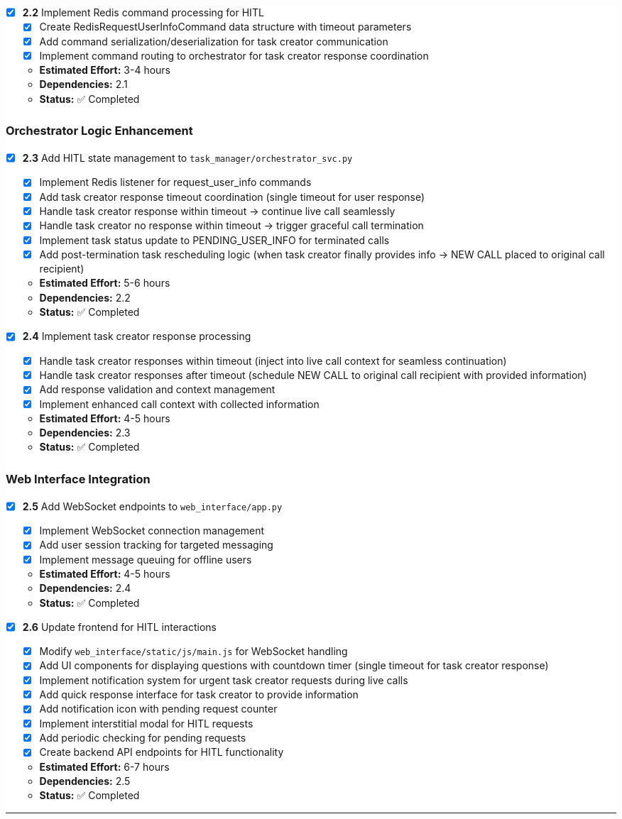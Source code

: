 - [x] **2.2** Implement Redis command processing for HITL
  - [x] Create RedisRequestUserInfoCommand data structure with timeout parameters
  - [x] Add command serialization/deserialization for task creator communication
  - [x] Implement command routing to orchestrator for task creator response coordination
  - **Estimated Effort:** 3-4 hours
  - **Dependencies:** 2.1
  - **Status:** ✅ Completed

### Orchestrator Logic Enhancement
- [x] **2.3** Add HITL state management to `task_manager/orchestrator_svc.py`
  - [x] Implement Redis listener for request_user_info commands
  - [x] Add task creator response timeout coordination (single timeout for user response)
  - [x] Handle task creator response within timeout → continue live call seamlessly
  - [x] Handle task creator no response within timeout → trigger graceful call termination
  - [x] Implement task status update to PENDING_USER_INFO for terminated calls
  - [x] Add post-termination task rescheduling logic (when task creator finally provides info → NEW CALL placed to original call recipient)
  - **Estimated Effort:** 5-6 hours
  - **Dependencies:** 2.2
  - **Status:** ✅ Completed

- [x] **2.4** Implement task creator response processing
  - [x] Handle task creator responses within timeout (inject into live call context for seamless continuation)
  - [x] Handle task creator responses after timeout (schedule NEW CALL to original call recipient with provided information)
  - [x] Add response validation and context management
  - [x] Implement enhanced call context with collected information
  - **Estimated Effort:** 4-5 hours
  - **Dependencies:** 2.3
  - **Status:** ✅ Completed

### Web Interface Integration
- [x] **2.5** Add WebSocket endpoints to `web_interface/app.py`
  - [x] Implement WebSocket connection management
  - [x] Add user session tracking for targeted messaging
  - [x] Implement message queuing for offline users
  - **Estimated Effort:** 4-5 hours
  - **Dependencies:** 2.4
  - **Status:** ✅ Completed

- [x] **2.6** Update frontend for HITL interactions
  - [x] Modify `web_interface/static/js/main.js` for WebSocket handling
  - [x] Add UI components for displaying questions with countdown timer (single timeout for task creator response)
  - [x] Implement notification system for urgent task creator requests during live calls
  - [x] Add quick response interface for task creator to provide information
  - [x] Add notification icon with pending request counter
  - [x] Implement interstitial modal for HITL requests
  - [x] Add periodic checking for pending requests
  - [x] Create backend API endpoints for HITL functionality
  - **Estimated Effort:** 6-7 hours
  - **Dependencies:** 2.5
  - **Status:** ✅ Completed

---